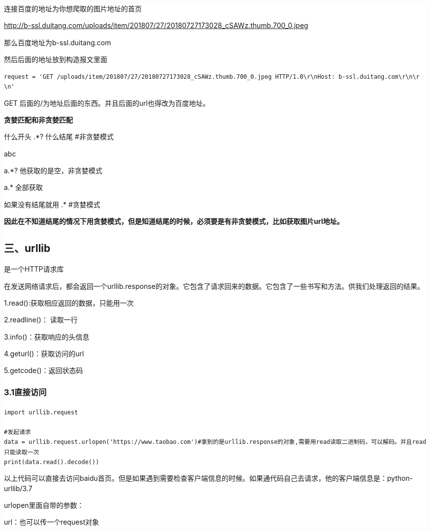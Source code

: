 连接百度的地址为你想爬取的图片地址的首页

http://b-ssl.duitang.com/uploads/item/201807/27/20180727173028_cSAWz.thumb.700_0.jpeg

那么百度地址为b-ssl.duitang.com

然后后面的地址放到构造报文里面

```
request = 'GET /uploads/item/201807/27/20180727173028_cSAWz.thumb.700_0.jpeg HTTP/1.0\r\nHost: b-ssl.duitang.com\r\n\r\n'
```

GET 后面的/为地址后面的东西。并且后面的url也得改为百度地址。

**贪婪匹配和非贪婪匹配**

什么开头 .*? 什么结尾  #非贪婪模式

abc

a.*? 他获取的是空，非贪婪模式

a.* 全部获取

如果没有结尾就用 .*  #贪婪模式

**因此在不知道结尾的情况下用贪婪模式，但是知道结尾的时候，必须要是有非贪婪模式，比如获取图片url地址。**

## 三、urllib

是一个HTTP请求库

在发送网络请求后，都会返回一个urllib.response的对象。它包含了请求回来的数据。它包含了一些书写和方法。供我们处理返回的结果。

1.read():获取相应返回的数据，只能用一次

2.readline()： 读取一行

3.info()：获取响应的头信息

4.geturl()：获取访问的url

5.getcode()：返回状态码

### 3.1直接访问

```
import urllib.request

#发起请求
data = urllib.request.urlopen('https://www.taobao.com')#拿到的是urllib.response的对象,需要用read读取二进制码，可以解码。并且read只能读取一次
print(data.read().decode())
```

以上代码可以直接去访问baidu首页。但是如果遇到需要检查客户端信息的时候。如果通代码自己去请求，他的客户端信息是：python-urllib/3.7

urlopen里面自带的参数：

url：也可以传一个request对象
